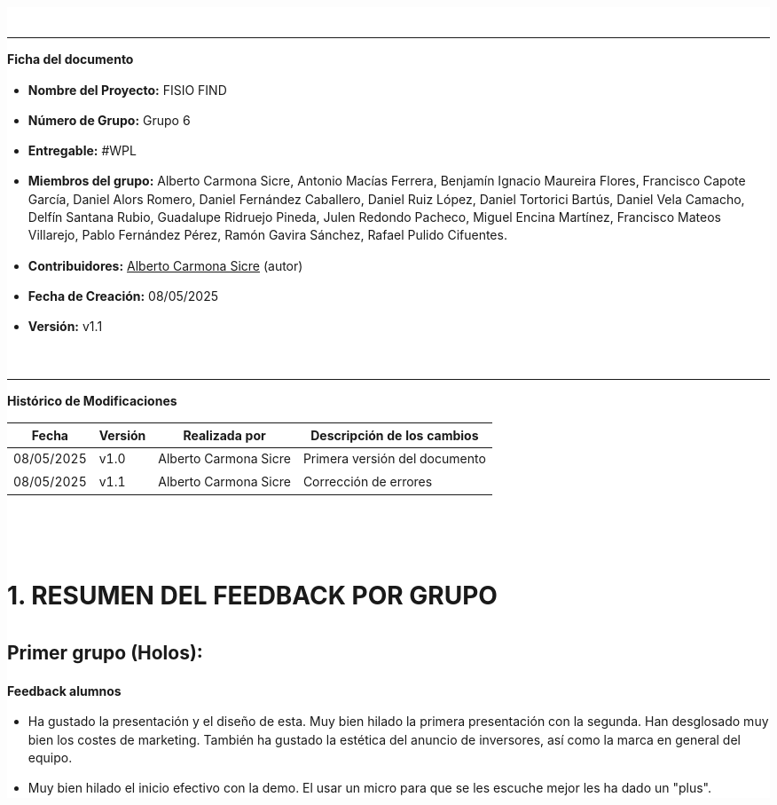 
<br>


---

**Ficha del documento**

- **Nombre del Proyecto:** FISIO FIND

- **Número de Grupo:** Grupo 6

- **Entregable:** #WPL

- **Miembros del grupo:** Alberto Carmona Sicre, Antonio Macías Ferrera, Benjamín Ignacio Maureira Flores, Francisco Capote García, Daniel Alors Romero, Daniel Fernández Caballero, Daniel Ruiz López, Daniel Tortorici Bartús, Daniel Vela Camacho, Delfín Santana Rubio, Guadalupe Ridruejo Pineda, Julen Redondo Pacheco, Miguel Encina Martínez, Francisco Mateos Villarejo, Pablo Fernández Pérez, Ramón Gavira Sánchez, Rafael Pulido Cifuentes.

- **Contribuidores:** [Alberto Carmona Sicre](https://github.com/albcarsic) (autor)

- **Fecha de Creación:** 08/05/2025  

- **Versión:** v1.1

<br>


---



**Histórico de Modificaciones**

| Fecha      | Versión | Realizada por          | Descripción de los cambios                 |
| ---------- | ------- | ---------------------- | ------------------------------------------ |
| 08/05/2025 | v1.0    | Alberto Carmona Sicre | Primera versión del documento |
| 08/05/2025 | v1.1    | Alberto Carmona Sicre | Corrección de errores |

<br>



<br>


# **1. RESUMEN DEL FEEDBACK POR GRUPO**

## **Primer grupo (Holos):**
**Feedback alumnos**

- Ha gustado la presentación y el diseño de esta. Muy bien hilado la primera presentación con la segunda. Han desglosado muy bien los costes de marketing. También ha gustado la estética del anuncio de inversores, así como la marca en general del equipo. 

- Muy bien hilado el inicio efectivo con la demo. El usar un micro para que se les escuche mejor les ha dado un "plus".

